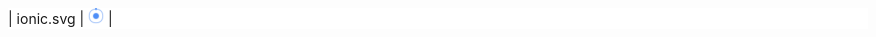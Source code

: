 | ionic.svg                       | <img width="16" height="16" src="source/simple-icons/ionic.svg">                       |